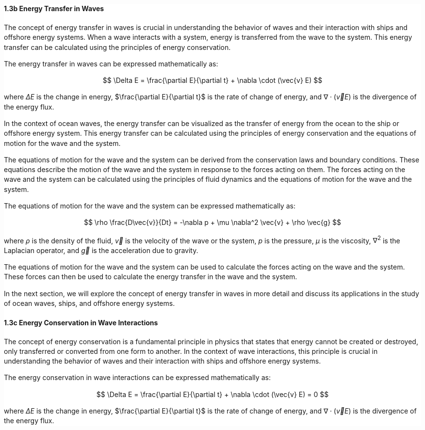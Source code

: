 


#### 1.3b Energy Transfer in Waves

The concept of energy transfer in waves is crucial in understanding the behavior of waves and their interaction with ships and offshore energy systems. When a wave interacts with a system, energy is transferred from the wave to the system. This energy transfer can be calculated using the principles of energy conservation.

The energy transfer in waves can be expressed mathematically as:

$$
\Delta E = \frac{\partial E}{\partial t} + \nabla \cdot (\vec{v} E)
$$

where $\Delta E$ is the change in energy, $\frac{\partial E}{\partial t}$ is the rate of change of energy, and $\nabla \cdot (\vec{v} E)$ is the divergence of the energy flux.

In the context of ocean waves, the energy transfer can be visualized as the transfer of energy from the ocean to the ship or offshore energy system. This energy transfer can be calculated using the principles of energy conservation and the equations of motion for the wave and the system.

The equations of motion for the wave and the system can be derived from the conservation laws and boundary conditions. These equations describe the motion of the wave and the system in response to the forces acting on them. The forces acting on the wave and the system can be calculated using the principles of fluid dynamics and the equations of motion for the wave and the system.

The equations of motion for the wave and the system can be expressed mathematically as:

$$
\rho \frac{D\vec{v}}{Dt} = -\nabla p + \mu \nabla^2 \vec{v} + \rho \vec{g}
$$

where $\rho$ is the density of the fluid, $\vec{v}$ is the velocity of the wave or the system, $p$ is the pressure, $\mu$ is the viscosity, $\nabla^2$ is the Laplacian operator, and $\vec{g}$ is the acceleration due to gravity.

The equations of motion for the wave and the system can be used to calculate the forces acting on the wave and the system. These forces can then be used to calculate the energy transfer in the wave and the system.

In the next section, we will explore the concept of energy transfer in waves in more detail and discuss its applications in the study of ocean waves, ships, and offshore energy systems.

#### 1.3c Energy Conservation in Wave Interactions

The concept of energy conservation is a fundamental principle in physics that states that energy cannot be created or destroyed, only transferred or converted from one form to another. In the context of wave interactions, this principle is crucial in understanding the behavior of waves and their interaction with ships and offshore energy systems.

The energy conservation in wave interactions can be expressed mathematically as:

$$
\Delta E = \frac{\partial E}{\partial t} + \nabla \cdot (\vec{v} E) = 0
$$

where $\Delta E$ is the change in energy, $\frac{\partial E}{\partial t}$ is the rate of change of energy, and $\nabla \cdot (\vec{v} E)$ is the divergence of the energy flux.

